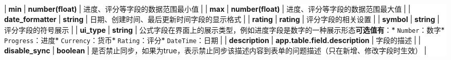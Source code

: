 | **min**                  | **number(float)**                              | 进度、评分等字段的数据范围最小值                                                                                                                                                                                                                                                                                                                                                                                                                                                                                                                                                                                                                                                                          |
| **max**                  | **number(float)**                              | 进度、评分等字段的数据范围最大值                                                                                                                                                                                                                                                                                                                                                                                                                                                                                                                                                                                                                                                                          |
| **date\_formatter**      | **string**                                     | 日期、创建时间、最后更新时间字段的显示格式                                                                                                                                                                                                                                                                                                                                                                                                                                                                                                                                                                                                                                                                |
| **rating**               | **rating**                                     | 评分字段的相关设置                                                                                                                                                                                                                                                                                                                                                                                                                                                                                                                                                                                                                                                                                        |
| **symbol**               | **string**                                     | 评分字段的符号展示                                                                                                                                                                                                                                                                                                                                                                                                                                                                                                                                                                                                                                                                                        |
| **ui\_type**             | **string**                                     | 公式字段在界面上的展示类型，例如进度字段是数字的一种展示形态​**可选值有**​：* `Number`：数字* `Progress`：进度* `Currency`：货币* `Rating`：评分* `DateTime`：日期                                                                                                                                                                                                                                                                                                                                                                                                                                                                                                          |
| **description**          | **app.table.field.description**                | 字段的描述                                                                                                                                                                                                                                                                                                                                                                                                                                                                                                                                                                                                                                                                                                |
| **disable\_sync**        | **boolean**                                    | 是否禁止同步，如果为true，表示禁止同步该描述内容到表单的问题描述（只在新增、修改字段时生效）                                                                                                                                                                                                                                                                                                                                                                                                                                                                                                                                                                                                              |